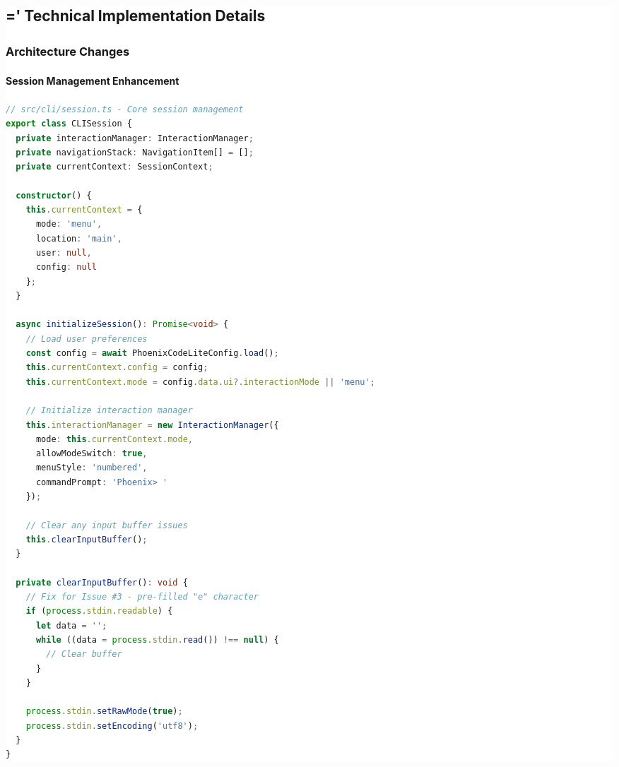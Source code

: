 ## =' Technical Implementation Details

### Architecture Changes

#### Session Management Enhancement

```typescript
// src/cli/session.ts - Core session management
export class CLISession {
  private interactionManager: InteractionManager;
  private navigationStack: NavigationItem[] = [];
  private currentContext: SessionContext;
  
  constructor() {
    this.currentContext = {
      mode: 'menu',
      location: 'main',
      user: null,
      config: null
    };
  }
  
  async initializeSession(): Promise<void> {
    // Load user preferences
    const config = await PhoenixCodeLiteConfig.load();
    this.currentContext.config = config;
    this.currentContext.mode = config.data.ui?.interactionMode || 'menu';
    
    // Initialize interaction manager
    this.interactionManager = new InteractionManager({
      mode: this.currentContext.mode,
      allowModeSwitch: true,
      menuStyle: 'numbered',
      commandPrompt: 'Phoenix> '
    });
    
    // Clear any input buffer issues
    this.clearInputBuffer();
  }
  
  private clearInputBuffer(): void {
    // Fix for Issue #3 - pre-filled "e" character
    if (process.stdin.readable) {
      let data = '';
      while ((data = process.stdin.read()) !== null) {
        // Clear buffer
      }
    }
    
    process.stdin.setRawMode(true);
    process.stdin.setEncoding('utf8');
  }
}
```
